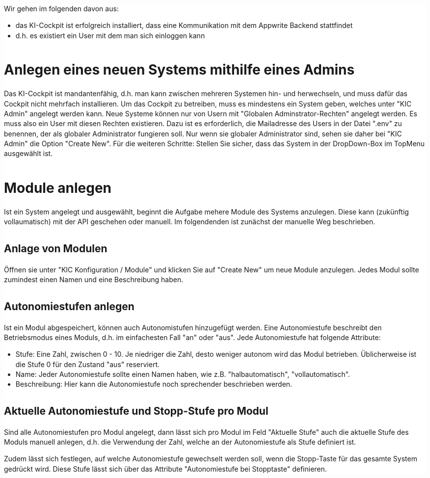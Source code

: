 Wir gehen im folgenden davon aus:

- das KI-Cockpit ist erfolgreich installiert, dass eine Kommunikation mit dem Appwrite Backend stattfindet
- d.h. es existiert ein User mit dem man sich einloggen kann

# Anlegen eines neuen Systems mithilfe eines Admins

Das KI-Cockpit ist mandantenfähig, d.h. man kann zwischen mehreren Systemen hin- und herwechseln, und muss dafür das Cockpit nicht mehrfach installieren.
Um das Cockpit zu betreiben, muss es mindestens ein System geben, welches unter "KIC Admin" angelegt werden kann.
Neue Systeme können nur von Usern mit "Globalen Adminstrator-Rechten" angelegt werden. Es muss also ein User mit diesen Rechten existieren. Dazu ist es erforderlich, die Mailadresse des Users in der Datei ".env" zu benennen, der als globaler Administrator fungieren soll.
Nur wenn sie globaler Administrator sind, sehen sie daher bei "KIC Admin" die Option "Create New".
Für die weiteren Schritte: Stellen Sie sicher, dass das System in der DropDown-Box im TopMenu ausgewählt ist.

# Module anlegen

Ist ein System angelegt und ausgewählt, beginnt die Aufgabe mehere Module des Systems anzulegen. Diese kann (zukünftig vollaumatisch) mit der API geschehen oder manuell. Im folgendenden ist zunächst der manuelle Weg beschrieben.

## Anlage von Modulen

Öffnen sie unter "KIC Konfiguration / Module" und klicken Sie auf "Create New" um neue Module anzulegen. Jedes Modul sollte zumindest einen Namen und eine Beschreibung haben.

## Autonomiestufen anlegen

Ist ein Modul abgespeichert, können auch Autonomistufen hinzugefügt werden. Eine Autonomiestufe beschreibt den Betriebsmodus eines Moduls, d.h. im einfachesten Fall "an"  oder "aus". Jede Autonomiestufe hat folgende Attribute:

- Stufe: Eine Zahl, zwischen 0 - 10. Je niedriger die Zahl, desto weniger autonom wird das Modul betrieben. Üblicherweise ist die Stufe 0 für den Zustand "aus" reserviert.
- Name: Jeder Autonomiestufe sollte einen Namen haben, wie z.B. "halbautomatisch", "vollautomatisch".
- Beschreibung: Hier kann die Autonomiestufe noch sprechender beschrieben werden.

## Aktuelle Autonomiestufe und Stopp-Stufe pro Modul

Sind alle Autonomiestufen pro Modul angelegt, dann lässt sich pro Modul im Feld "Aktuelle Stufe" auch die aktuelle Stufe des Moduls manuell anlegen, d.h. die Verwendung der Zahl, welche an der Autonomiestufe als Stufe definiert ist.

Zudem lässt sich festlegen, auf welche Autonomiestufe gewechselt werden soll, wenn die Stopp-Taste für das gesamte System gedrückt wird. Diese Stufe lässt sich über das Attribute "Autonomiestufe bei Stopptaste" definieren.
